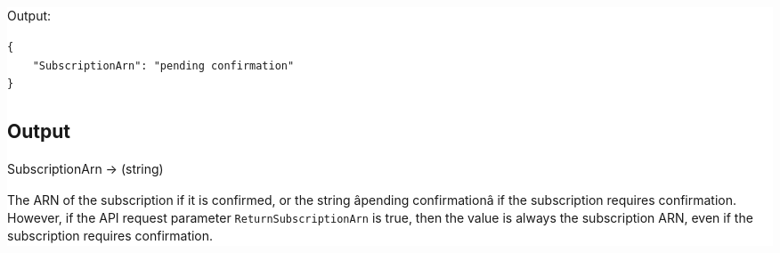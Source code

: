 Output:

```
{
    "SubscriptionArn": "pending confirmation"
}
```

## Output

SubscriptionArn -> (string)

The ARN of the subscription if it is confirmed, or the string âpending confirmationâ if the subscription requires confirmation. However, if the API request parameter `ReturnSubscriptionArn` is true, then the value is always the subscription ARN, even if the subscription requires confirmation.